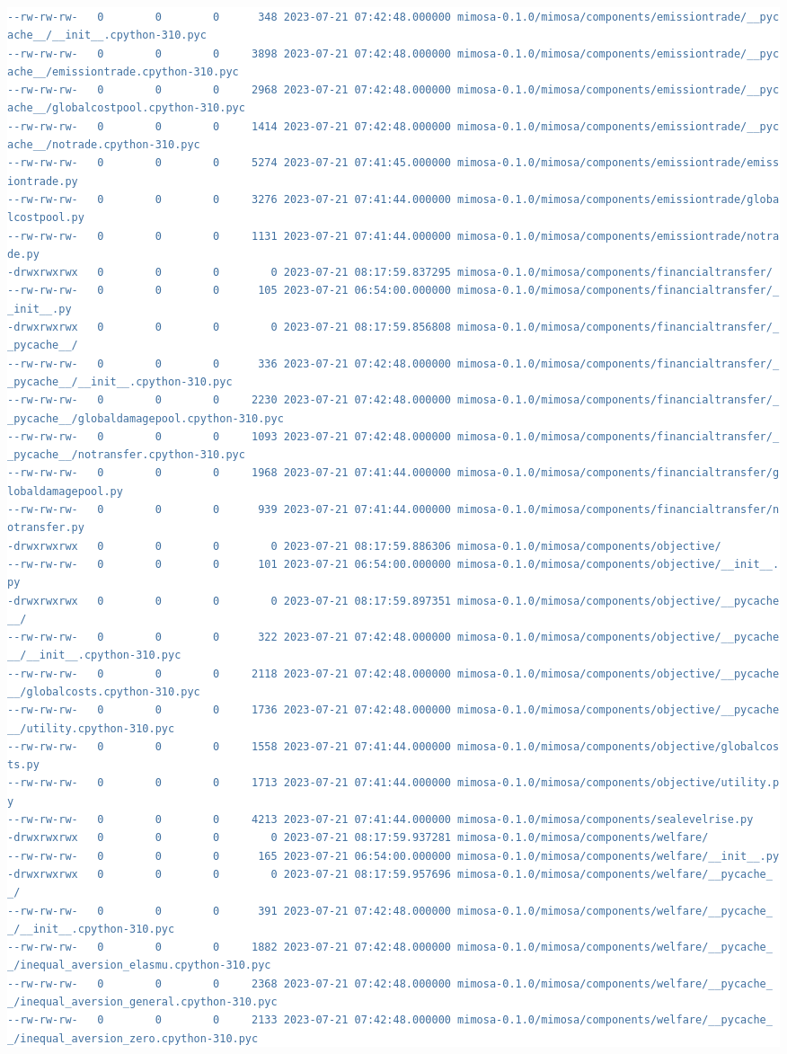 ```diff
--rw-rw-rw-   0        0        0      348 2023-07-21 07:42:48.000000 mimosa-0.1.0/mimosa/components/emissiontrade/__pycache__/__init__.cpython-310.pyc
--rw-rw-rw-   0        0        0     3898 2023-07-21 07:42:48.000000 mimosa-0.1.0/mimosa/components/emissiontrade/__pycache__/emissiontrade.cpython-310.pyc
--rw-rw-rw-   0        0        0     2968 2023-07-21 07:42:48.000000 mimosa-0.1.0/mimosa/components/emissiontrade/__pycache__/globalcostpool.cpython-310.pyc
--rw-rw-rw-   0        0        0     1414 2023-07-21 07:42:48.000000 mimosa-0.1.0/mimosa/components/emissiontrade/__pycache__/notrade.cpython-310.pyc
--rw-rw-rw-   0        0        0     5274 2023-07-21 07:41:45.000000 mimosa-0.1.0/mimosa/components/emissiontrade/emissiontrade.py
--rw-rw-rw-   0        0        0     3276 2023-07-21 07:41:44.000000 mimosa-0.1.0/mimosa/components/emissiontrade/globalcostpool.py
--rw-rw-rw-   0        0        0     1131 2023-07-21 07:41:44.000000 mimosa-0.1.0/mimosa/components/emissiontrade/notrade.py
-drwxrwxrwx   0        0        0        0 2023-07-21 08:17:59.837295 mimosa-0.1.0/mimosa/components/financialtransfer/
--rw-rw-rw-   0        0        0      105 2023-07-21 06:54:00.000000 mimosa-0.1.0/mimosa/components/financialtransfer/__init__.py
-drwxrwxrwx   0        0        0        0 2023-07-21 08:17:59.856808 mimosa-0.1.0/mimosa/components/financialtransfer/__pycache__/
--rw-rw-rw-   0        0        0      336 2023-07-21 07:42:48.000000 mimosa-0.1.0/mimosa/components/financialtransfer/__pycache__/__init__.cpython-310.pyc
--rw-rw-rw-   0        0        0     2230 2023-07-21 07:42:48.000000 mimosa-0.1.0/mimosa/components/financialtransfer/__pycache__/globaldamagepool.cpython-310.pyc
--rw-rw-rw-   0        0        0     1093 2023-07-21 07:42:48.000000 mimosa-0.1.0/mimosa/components/financialtransfer/__pycache__/notransfer.cpython-310.pyc
--rw-rw-rw-   0        0        0     1968 2023-07-21 07:41:44.000000 mimosa-0.1.0/mimosa/components/financialtransfer/globaldamagepool.py
--rw-rw-rw-   0        0        0      939 2023-07-21 07:41:44.000000 mimosa-0.1.0/mimosa/components/financialtransfer/notransfer.py
-drwxrwxrwx   0        0        0        0 2023-07-21 08:17:59.886306 mimosa-0.1.0/mimosa/components/objective/
--rw-rw-rw-   0        0        0      101 2023-07-21 06:54:00.000000 mimosa-0.1.0/mimosa/components/objective/__init__.py
-drwxrwxrwx   0        0        0        0 2023-07-21 08:17:59.897351 mimosa-0.1.0/mimosa/components/objective/__pycache__/
--rw-rw-rw-   0        0        0      322 2023-07-21 07:42:48.000000 mimosa-0.1.0/mimosa/components/objective/__pycache__/__init__.cpython-310.pyc
--rw-rw-rw-   0        0        0     2118 2023-07-21 07:42:48.000000 mimosa-0.1.0/mimosa/components/objective/__pycache__/globalcosts.cpython-310.pyc
--rw-rw-rw-   0        0        0     1736 2023-07-21 07:42:48.000000 mimosa-0.1.0/mimosa/components/objective/__pycache__/utility.cpython-310.pyc
--rw-rw-rw-   0        0        0     1558 2023-07-21 07:41:44.000000 mimosa-0.1.0/mimosa/components/objective/globalcosts.py
--rw-rw-rw-   0        0        0     1713 2023-07-21 07:41:44.000000 mimosa-0.1.0/mimosa/components/objective/utility.py
--rw-rw-rw-   0        0        0     4213 2023-07-21 07:41:44.000000 mimosa-0.1.0/mimosa/components/sealevelrise.py
-drwxrwxrwx   0        0        0        0 2023-07-21 08:17:59.937281 mimosa-0.1.0/mimosa/components/welfare/
--rw-rw-rw-   0        0        0      165 2023-07-21 06:54:00.000000 mimosa-0.1.0/mimosa/components/welfare/__init__.py
-drwxrwxrwx   0        0        0        0 2023-07-21 08:17:59.957696 mimosa-0.1.0/mimosa/components/welfare/__pycache__/
--rw-rw-rw-   0        0        0      391 2023-07-21 07:42:48.000000 mimosa-0.1.0/mimosa/components/welfare/__pycache__/__init__.cpython-310.pyc
--rw-rw-rw-   0        0        0     1882 2023-07-21 07:42:48.000000 mimosa-0.1.0/mimosa/components/welfare/__pycache__/inequal_aversion_elasmu.cpython-310.pyc
--rw-rw-rw-   0        0        0     2368 2023-07-21 07:42:48.000000 mimosa-0.1.0/mimosa/components/welfare/__pycache__/inequal_aversion_general.cpython-310.pyc
--rw-rw-rw-   0        0        0     2133 2023-07-21 07:42:48.000000 mimosa-0.1.0/mimosa/components/welfare/__pycache__/inequal_aversion_zero.cpython-310.pyc
```